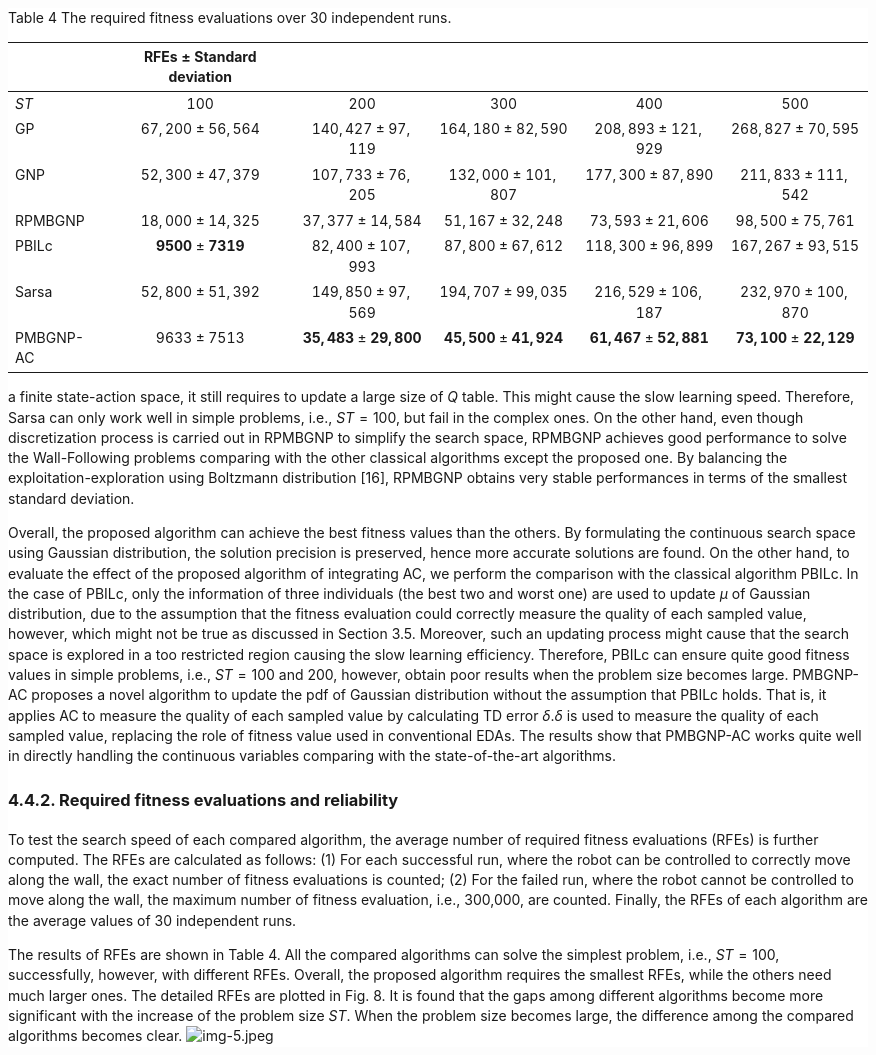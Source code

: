 Table 4
The required fitness evaluations over 30 independent runs.

|  | RFEs $\pm$ Standard deviation |  |  |  |  |
| :-- | :--: | :--: | :--: | :--: | :--: |
| $S T$ | 100 | 200 | 300 | 400 | 500 |
| GP | $67,200 \pm 56,564$ | $140,427 \pm 97,119$ | $164,180 \pm 82,590$ | $208,893 \pm 121,929$ | $268,827 \pm 70,595$ |
| GNP | $52,300 \pm 47,379$ | $107,733 \pm 76,205$ | $132,000 \pm 101,807$ | $177,300 \pm 87,890$ | $211,833 \pm 111,542$ |
| RPMBGNP | $18,000 \pm 14,325$ | $37,377 \pm 14,584$ | $51,167 \pm 32,248$ | $73,593 \pm 21,606$ | $98,500 \pm 75,761$ |
| PBILc | $\mathbf{9 5 0 0} \pm \mathbf{7 3 1 9}$ | $82,400 \pm 107,993$ | $87,800 \pm 67,612$ | $118,300 \pm 96,899$ | $167,267 \pm 93,515$ |
| Sarsa | $52,800 \pm 51,392$ | $149,850 \pm 97,569$ | $194,707 \pm 99,035$ | $216,529 \pm 106,187$ | $232,970 \pm 100,870$ |
| PMBGNP-AC | $9633 \pm 7513$ | $\mathbf{3 5 , 4 8 3} \pm \mathbf{2 9 , 8 0 0}$ | $\mathbf{4 5 , 5 0 0} \pm \mathbf{4 1 , 9 2 4}$ | $\mathbf{6 1 , 4 6 7} \pm \mathbf{5 2 , 8 8 1}$ | $\mathbf{7 3 , 1 0 0} \pm \mathbf{2 2 , 1 2 9}$ |

a finite state-action space, it still requires to update a large size of $Q$ table. This might cause the slow learning speed. Therefore, Sarsa can only work well in simple problems, i.e., $S T=100$, but fail in the complex ones. On the other hand, even though discretization process is carried out in RPMBGNP to simplify the search space, RPMBGNP achieves good performance to solve the Wall-Following problems comparing with the other classical algorithms except the proposed one. By balancing the exploitation-exploration using Boltzmann distribution [16], RPMBGNP obtains very stable performances in terms of the smallest standard deviation.

Overall, the proposed algorithm can achieve the best fitness values than the others. By formulating the continuous search space using Gaussian distribution, the solution precision is preserved, hence more accurate solutions are found. On the other hand, to evaluate the effect of the proposed algorithm of integrating AC, we perform the comparison with the classical algorithm PBILc. In the case of PBILc, only the information of three individuals (the best two and worst one) are used to update $\mu$ of Gaussian distribution, due to the assumption that the fitness evaluation could correctly measure the quality of each sampled value, however, which might not be true as discussed in Section 3.5. Moreover, such an updating process might cause that the search space is explored in a too restricted region causing the slow learning efficiency. Therefore, PBILc can ensure quite good fitness values in simple problems, i.e., $S T=100$ and 200, however, obtain poor results when the problem size becomes large. PMBGNP-AC proposes a novel algorithm to update the pdf of Gaussian distribution without the assumption that PBILc holds. That is, it applies AC to measure the quality of each sampled value by calculating TD error $\delta . \delta$ is used to measure the quality of each sampled value, replacing the role of fitness value used in conventional EDAs. The results show that PMBGNP-AC works quite well in directly handling the continuous variables comparing with the state-of-the-art algorithms.

### 4.4.2. Required fitness evaluations and reliability

To test the search speed of each compared algorithm, the average number of required fitness evaluations (RFEs) is further computed. The RFEs are calculated as follows: (1) For each successful run, where the robot can be controlled to correctly move along the wall, the exact number of fitness evaluations is counted; (2) For the failed run, where the robot cannot be controlled to move along the wall, the maximum number of fitness evaluation, i.e., 300,000, are counted. Finally, the RFEs of each algorithm are the average values of 30 independent runs.

The results of RFEs are shown in Table 4. All the compared algorithms can solve the simplest problem, i.e., $S T=100$, successfully, however, with different RFEs. Overall, the proposed algorithm requires the smallest RFEs, while the others need much larger ones. The detailed RFEs are plotted in Fig. 8. It is found that the gaps among different algorithms become more significant with the increase of the problem size $S T$. When the problem size becomes large, the difference among the compared algorithms becomes clear.
![img-5.jpeg](img-5.jpeg)


[^0]:    a Corresponding author at: Graduate School of Information, Production and Systems, Waseda University, Hibikino 2-7, Wakamatsu-ku, Kitakyushu, Fukuoka 808-0135, Japan. Tel.: +8193692 5261; fax: +8193692 5261.
[^1]:    ${ }^{1}$ The elements refer to the variables/alleles in genetic algorithm (GA), or nodes in genetic programming (GP).
[^0]:    ${ }^{2} V_{i}$ and $x_{i}$ denote the state-value and continuous variables of node $i$, which will be described in the next section. They are not included in the discrete PMBGNP.
[^0]:    ${ }^{3}$ In RPMBGNP, a state is defined as a branch of a node in PMBGNP, and an action is defined as a node. Therefore, node connection $(b(i), j)$ is equivalent to state-action pair $(b(i), j)$.
[^0]:    ${ }^{4}$ Also away from the worst individual in the case of PBILc, since it also uses the sampled value of the worst individual to update the Gaussian distribution.